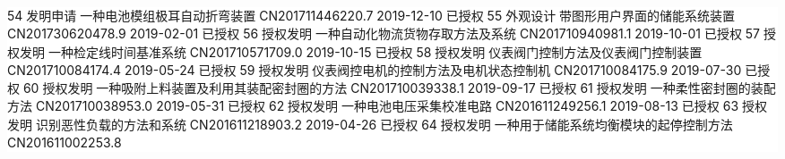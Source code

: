54
发明申请
一种电池模组极耳自动折弯装置
CN201711446220.7
2019-12-10
已授权
55
外观设计
带图形用户界面的储能系统装置
CN201730620478.9
2019-02-01
已授权
56
授权发明
一种自动化物流货物存取方法及系统
CN201710940981.1
2019-10-01
已授权
57
授权发明
一种检定线时间基准系统
CN201710571709.0
2019-10-15
已授权
58
授权发明
仪表阀门控制方法及仪表阀门控制装置
CN201710084174.4
2019-05-24
已授权
59
授权发明
仪表阀控电机的控制方法及电机状态控制机
CN201710084175.9
2019-07-30
已授权
60
授权发明
一种吸附上料装置及利用其装配密封圈的方法
CN201710039338.1
2019-09-17
已授权
61
授权发明
一种柔性密封圈的装配方法
CN201710038953.0
2019-05-31
已授权
62
授权发明
一种电池电压采集校准电路
CN201611249256.1
2019-08-13
已授权
63
授权发明
识别恶性负载的方法和系统
CN201611218903.2
2019-04-26
已授权
64
授权发明
一种用于储能系统均衡模块的起停控制方法
CN201611002253.8
